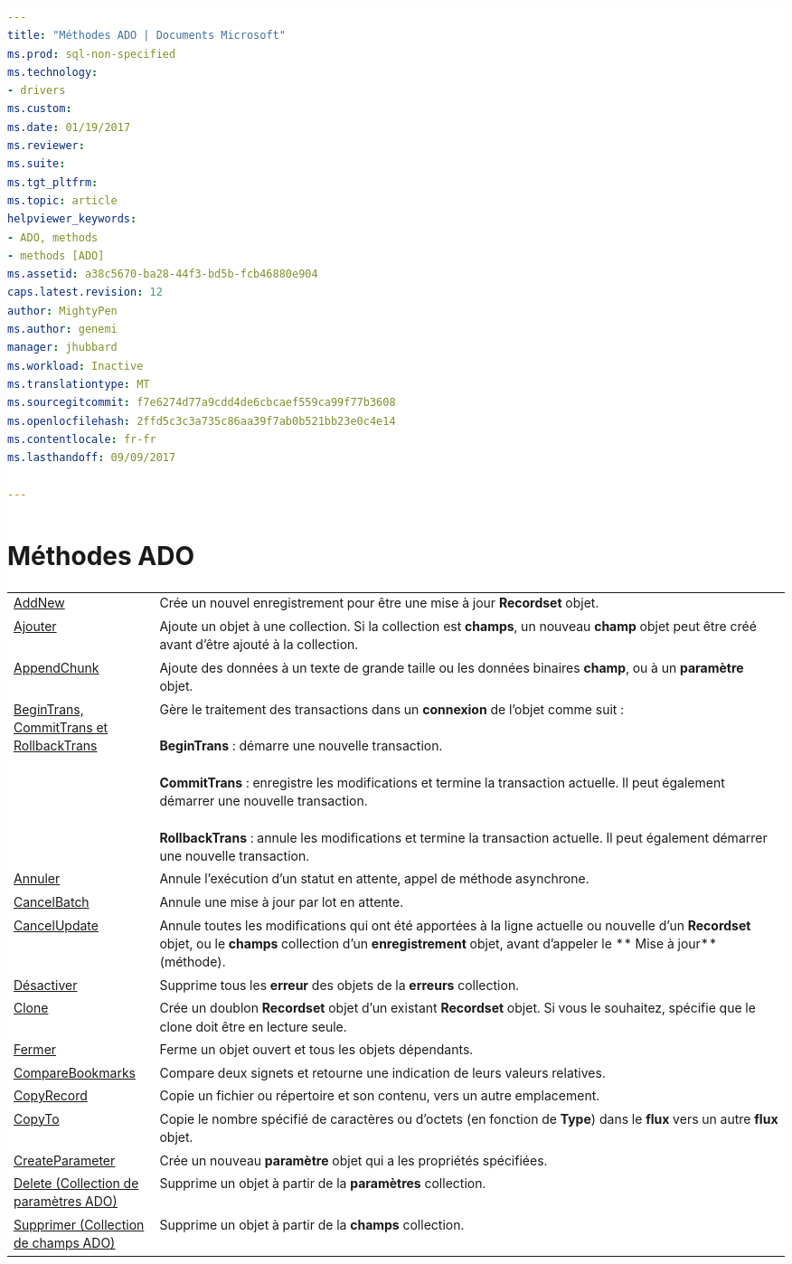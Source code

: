 ```yaml
---
title: "Méthodes ADO | Documents Microsoft"
ms.prod: sql-non-specified
ms.technology:
- drivers
ms.custom: 
ms.date: 01/19/2017
ms.reviewer: 
ms.suite: 
ms.tgt_pltfrm: 
ms.topic: article
helpviewer_keywords:
- ADO, methods
- methods [ADO]
ms.assetid: a38c5670-ba28-44f3-bd5b-fcb46880e904
caps.latest.revision: 12
author: MightyPen
ms.author: genemi
manager: jhubbard
ms.workload: Inactive
ms.translationtype: MT
ms.sourcegitcommit: f7e6274d77a9cdd4de6cbcaef559ca99f77b3608
ms.openlocfilehash: 2ffd5c3c3a735c86aa39f7ab0b521bb23e0c4e14
ms.contentlocale: fr-fr
ms.lasthandoff: 09/09/2017

---
```

# <a name="ado-methods"></a>Méthodes ADO
|||  
|-|-|  
|[AddNew](../../../ado/reference/ado-api/addnew-method-ado.md)|Crée un nouvel enregistrement pour être une mise à jour **Recordset** objet.|  
|[Ajouter](../../../ado/reference/ado-api/append-method-ado.md)|Ajoute un objet à une collection. Si la collection est **champs**, un nouveau **champ** objet peut être créé avant d’être ajouté à la collection.|  
|[AppendChunk](../../../ado/reference/ado-api/appendchunk-method-ado.md)|Ajoute des données à un texte de grande taille ou les données binaires **champ**, ou à un **paramètre** objet.|  
|[BeginTrans, CommitTrans et RollbackTrans](../../../ado/reference/ado-api/begintrans-committrans-and-rollbacktrans-methods-ado.md)|Gère le traitement des transactions dans un **connexion** de l’objet comme suit :<br /><br /> **BeginTrans** : démarre une nouvelle transaction.<br /><br /> **CommitTrans** : enregistre les modifications et termine la transaction actuelle. Il peut également démarrer une nouvelle transaction.<br /><br /> **RollbackTrans** : annule les modifications et termine la transaction actuelle. Il peut également démarrer une nouvelle transaction.|  
|[Annuler](../../../ado/reference/ado-api/cancel-method-ado.md)|Annule l’exécution d’un statut en attente, appel de méthode asynchrone.|  
|[CancelBatch](../../../ado/reference/ado-api/cancelbatch-method-ado.md)|Annule une mise à jour par lot en attente.|  
|[CancelUpdate](../../../ado/reference/ado-api/cancelupdate-method-ado.md)|Annule toutes les modifications qui ont été apportées à la ligne actuelle ou nouvelle d’un **Recordset** objet, ou le **champs** collection d’un **enregistrement** objet, avant d’appeler le ** Mise à jour** (méthode).|  
|[Désactiver](../../../ado/reference/ado-api/clear-method-ado.md)|Supprime tous les **erreur** des objets de la **erreurs** collection.|  
|[Clone](../../../ado/reference/ado-api/clone-method-ado.md)|Crée un doublon **Recordset** objet d’un existant **Recordset** objet. Si vous le souhaitez, spécifie que le clone doit être en lecture seule.|  
|[Fermer](../../../ado/reference/ado-api/close-method-ado.md)|Ferme un objet ouvert et tous les objets dépendants.|  
|[CompareBookmarks](../../../ado/reference/ado-api/comparebookmarks-method-ado.md)|Compare deux signets et retourne une indication de leurs valeurs relatives.|  
|[CopyRecord](../../../ado/reference/ado-api/copyrecord-method-ado.md)|Copie un fichier ou répertoire et son contenu, vers un autre emplacement.|  
|[CopyTo](../../../ado/reference/ado-api/copyto-method-ado.md)|Copie le nombre spécifié de caractères ou d’octets (en fonction de **Type**) dans le **flux** vers un autre **flux** objet.|  
|[CreateParameter](../../../ado/reference/ado-api/createparameter-method-ado.md)|Crée un nouveau **paramètre** objet qui a les propriétés spécifiées.|  
|[Delete (Collection de paramètres ADO)](../../../ado/reference/ado-api/delete-method-ado-parameters-collection.md)|Supprime un objet à partir de la **paramètres** collection.|  
|[Supprimer (Collection de champs ADO)](../../../ado/reference/ado-api/delete-method-ado-fields-collection.md)|Supprime un objet à partir de la **champs** collection.|  